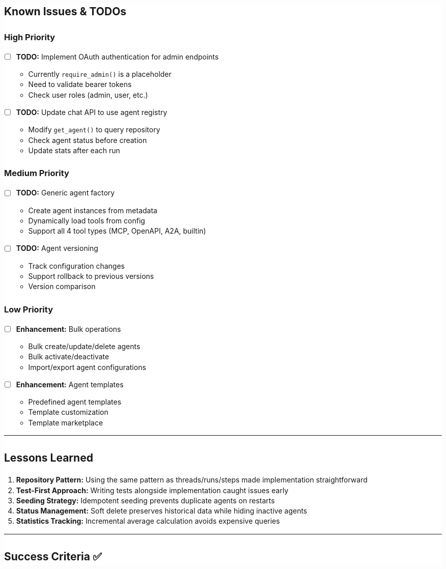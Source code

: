 
## Known Issues & TODOs

### High Priority
- [ ] **TODO:** Implement OAuth authentication for admin endpoints
  - Currently `require_admin()` is a placeholder
  - Need to validate bearer tokens
  - Check user roles (admin, user, etc.)

- [ ] **TODO:** Update chat API to use agent registry
  - Modify `get_agent()` to query repository
  - Check agent status before creation
  - Update stats after each run

### Medium Priority
- [ ] **TODO:** Generic agent factory
  - Create agent instances from metadata
  - Dynamically load tools from config
  - Support all 4 tool types (MCP, OpenAPI, A2A, builtin)

- [ ] **TODO:** Agent versioning
  - Track configuration changes
  - Support rollback to previous versions
  - Version comparison

### Low Priority
- [ ] **Enhancement:** Bulk operations
  - Bulk create/update/delete agents
  - Bulk activate/deactivate
  - Import/export agent configurations

- [ ] **Enhancement:** Agent templates
  - Predefined agent templates
  - Template customization
  - Template marketplace

---

## Lessons Learned

1. **Repository Pattern:** Using the same pattern as threads/runs/steps made implementation straightforward
2. **Test-First Approach:** Writing tests alongside implementation caught issues early
3. **Seeding Strategy:** Idempotent seeding prevents duplicate agents on restarts
4. **Status Management:** Soft delete preserves historical data while hiding inactive agents
5. **Statistics Tracking:** Incremental average calculation avoids expensive queries

---

## Success Criteria ✅
